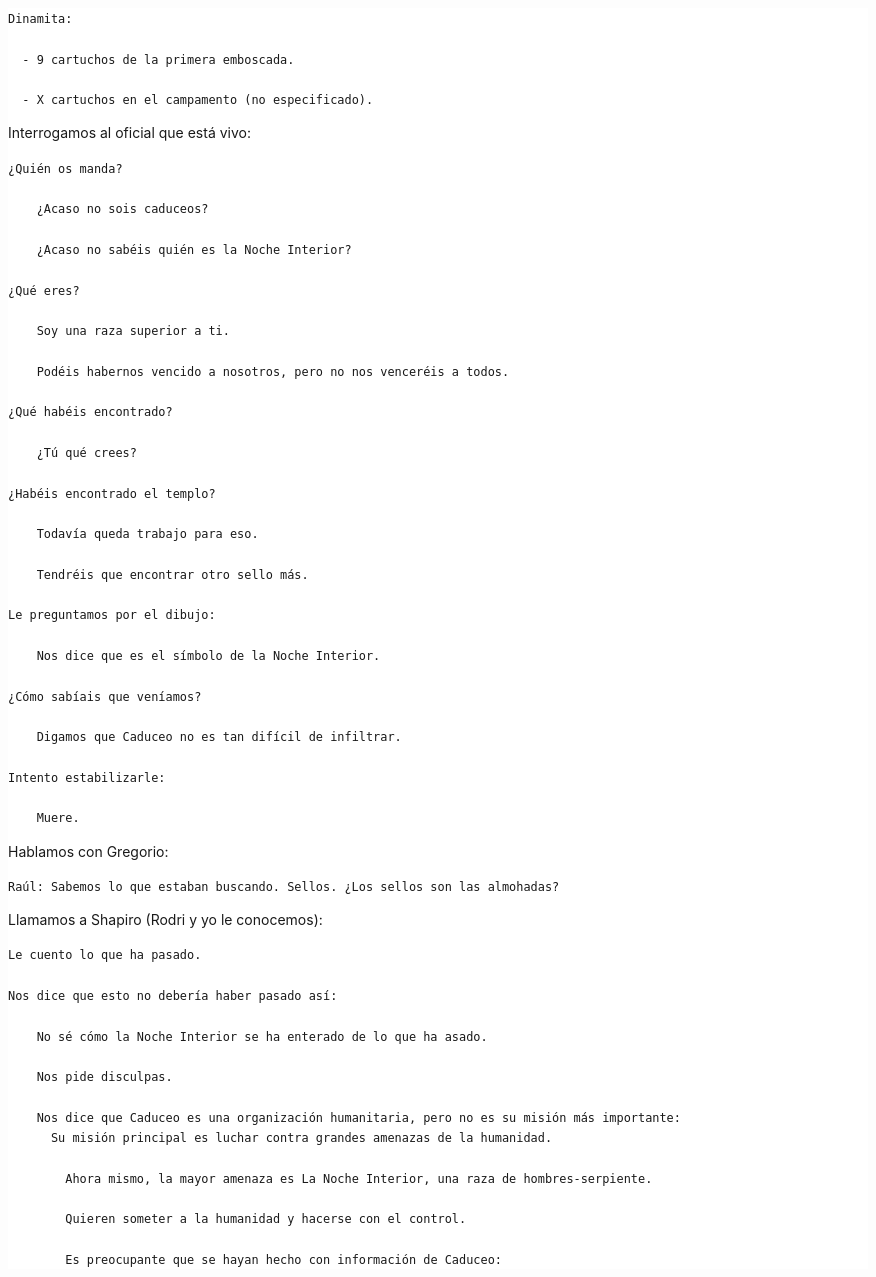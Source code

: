     Dinamita:

      - 9 cartuchos de la primera emboscada.

      - X cartuchos en el campamento (no especificado).

Interrogamos al oficial que está vivo:

    ¿Quién os manda?

        ¿Acaso no sois caduceos?

        ¿Acaso no sabéis quién es la Noche Interior?

    ¿Qué eres?

        Soy una raza superior a ti.

        Podéis habernos vencido a nosotros, pero no nos venceréis a todos.

    ¿Qué habéis encontrado?

        ¿Tú qué crees?

    ¿Habéis encontrado el templo?

        Todavía queda trabajo para eso.

        Tendréis que encontrar otro sello más.

    Le preguntamos por el dibujo:

        Nos dice que es el símbolo de la Noche Interior.

    ¿Cómo sabíais que veníamos?

        Digamos que Caduceo no es tan difícil de infiltrar.

    Intento estabilizarle:

        Muere.

Hablamos con Gregorio:

    Raúl: Sabemos lo que estaban buscando. Sellos. ¿Los sellos son las almohadas?

Llamamos a Shapiro (Rodri y yo le conocemos):

    Le cuento lo que ha pasado.

    Nos dice que esto no debería haber pasado así:

        No sé cómo la Noche Interior se ha enterado de lo que ha asado.

        Nos pide disculpas.

        Nos dice que Caduceo es una organización humanitaria, pero no es su misión más importante:
          Su misión principal es luchar contra grandes amenazas de la humanidad.

            Ahora mismo, la mayor amenaza es La Noche Interior, una raza de hombres-serpiente.

            Quieren someter a la humanidad y hacerse con el control.

            Es preocupante que se hayan hecho con información de Caduceo:
